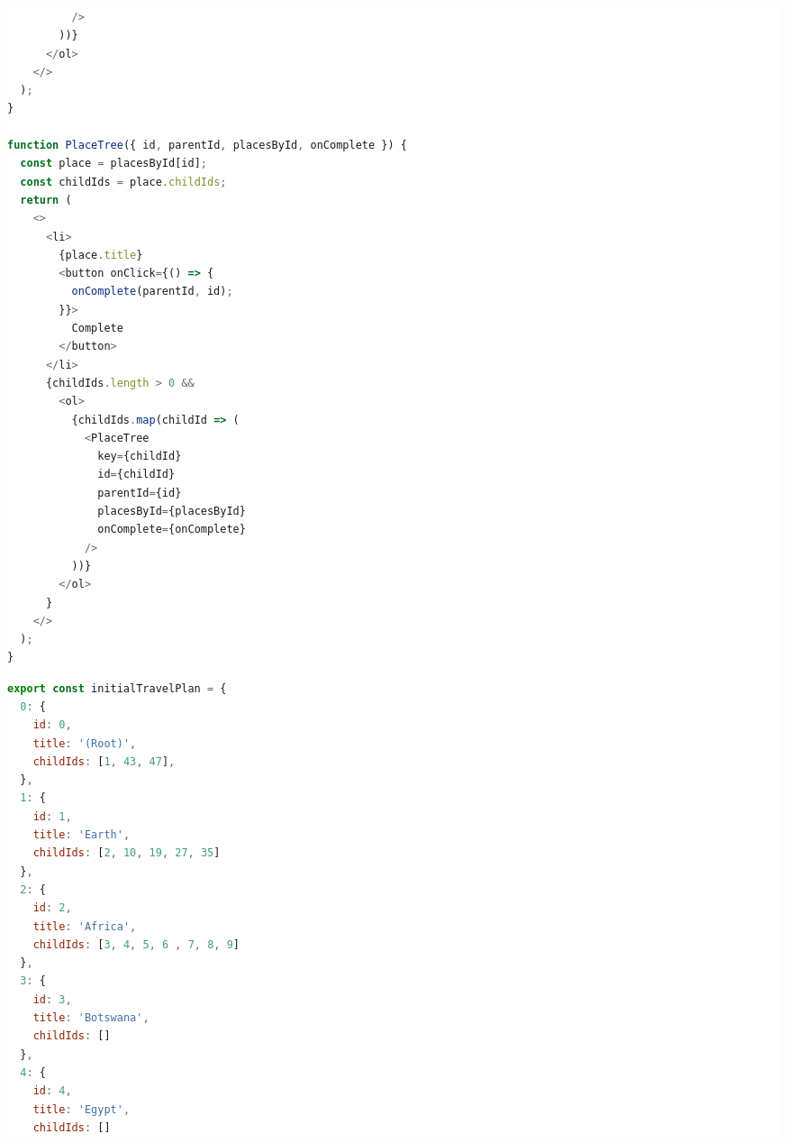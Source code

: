```js
          />
        ))}
      </ol>
    </>
  );
}

function PlaceTree({ id, parentId, placesById, onComplete }) {
  const place = placesById[id];
  const childIds = place.childIds;
  return (
    <>
      <li>
        {place.title}
        <button onClick={() => {
          onComplete(parentId, id);
        }}>
          Complete
        </button>
      </li>
      {childIds.length > 0 &&
        <ol>
          {childIds.map(childId => (
            <PlaceTree
              key={childId}
              id={childId}
              parentId={id}
              placesById={placesById}
              onComplete={onComplete}
            />
          ))}
        </ol>
      }
    </>
  );
}
```

```js places.js
export const initialTravelPlan = {
  0: {
    id: 0,
    title: '(Root)',
    childIds: [1, 43, 47],
  },
  1: {
    id: 1,
    title: 'Earth',
    childIds: [2, 10, 19, 27, 35]
  },
  2: {
    id: 2,
    title: 'Africa',
    childIds: [3, 4, 5, 6 , 7, 8, 9]
  }, 
  3: {
    id: 3,
    title: 'Botswana',
    childIds: []
  },
  4: {
    id: 4,
    title: 'Egypt',
    childIds: []
```